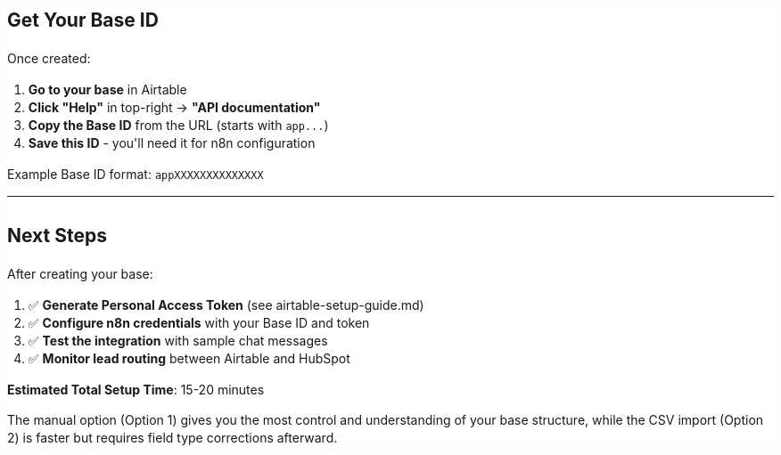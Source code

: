 ## Get Your Base ID

Once created:

1. **Go to your base** in Airtable
2. **Click "Help"** in top-right → **"API documentation"**
3. **Copy the Base ID** from the URL (starts with `app...`)
4. **Save this ID** - you'll need it for n8n configuration

Example Base ID format: `appXXXXXXXXXXXXXX`

---

## Next Steps

After creating your base:

1. ✅ **Generate Personal Access Token** (see airtable-setup-guide.md)
2. ✅ **Configure n8n credentials** with your Base ID and token
3. ✅ **Test the integration** with sample chat messages
4. ✅ **Monitor lead routing** between Airtable and HubSpot

**Estimated Total Setup Time**: 15-20 minutes

The manual option (Option 1) gives you the most control and understanding of your base structure, while the CSV import (Option 2) is faster but requires field type corrections afterward.
